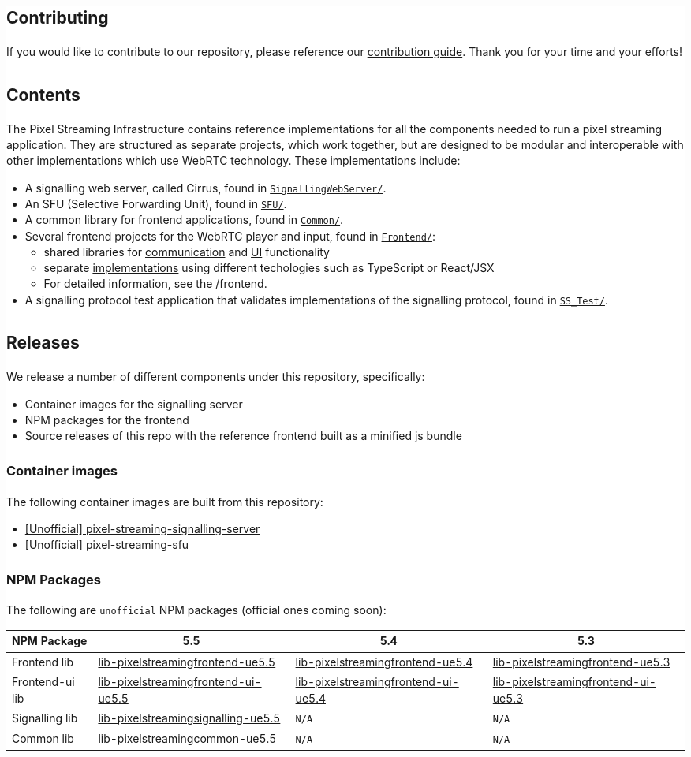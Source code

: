 ## Contributing

If you would like to contribute to our repository, please reference our [contribution guide](CONTRIBUTING.md). Thank you for your time and your efforts!

## Contents

The Pixel Streaming Infrastructure contains reference implementations for all the components needed to run a pixel streaming application. They are structured as separate projects, which work together, but are designed to be modular and interoperable with other implementations which use WebRTC technology. These implementations include: 
- A signalling web server, called Cirrus, found in [`SignallingWebServer/`](SignallingWebServer/).
- An SFU (Selective Forwarding Unit), found in [`SFU/`](SFU/).
- A common library for frontend applications, found in [`Common/`](Common/).
- Several frontend projects for the WebRTC player and input, found in [`Frontend/`](Frontend/):
  - shared libraries for [communication](Frontend/library/) and [UI](Frontend/ui-library/) functionality
  - separate [implementations](Frontend/implementations/) using different techologies such as TypeScript or React/JSX
  - For detailed information, see the [/frontend](/Frontend/).
- A signalling protocol test application that validates implementations of the signalling protocol, found in [`SS_Test/`](SS_Test/).

## Releases
We release a number of different components under this repository, specifically:

- Container images for the signalling server
- NPM packages for the frontend
- Source releases of this repo with the reference frontend built as a minified js bundle

### Container images

The following container images are built from this repository:

- [[Unofficial] pixel-streaming-signalling-server](https://hub.docker.com/r/pixelstreamingunofficial/pixel-streaming-signalling-server/tags)
- [[Unofficial] pixel-streaming-sfu](https://hub.docker.com/r/pixelstreamingunofficial/pixel-streaming-sfu/tags)

### NPM Packages
The following are `unofficial` NPM packages (official ones coming soon):

| NPM Package | 5.5 | 5.4 | 5.3 |
|-------------|-----|-----|-----|
| Frontend lib | [lib-pixelstreamingfrontend-ue5.5](https://www.npmjs.com/package/@epicgames-ps/lib-pixelstreamingfrontend-ue5.5) | [lib-pixelstreamingfrontend-ue5.4](https://www.npmjs.com/package/@epicgames-ps/lib-pixelstreamingfrontend-ue5.4) | [lib-pixelstreamingfrontend-ue5.3](https://www.npmjs.com/package/@epicgames-ps/lib-pixelstreamingfrontend-ue5.3) |
| Frontend-ui lib | [lib-pixelstreamingfrontend-ui-ue5.5](https://www.npmjs.com/package/@epicgames-ps/lib-pixelstreamingfrontend-ui-ue5.5) | [lib-pixelstreamingfrontend-ui-ue5.4](https://www.npmjs.com/package/@epicgames-ps/lib-pixelstreamingfrontend-ui-ue5.4) | [lib-pixelstreamingfrontend-ui-ue5.3](https://www.npmjs.com/package/@epicgames-ps/lib-pixelstreamingfrontend-ui-ue5.3) |
| Signalling lib  | [lib-pixelstreamingsignalling-ue5.5](https://www.npmjs.com/package/@epicgames-ps/lib-pixelstreamingsignalling-ue5.5)  | `N/A` | `N/A` |
| Common lib  | [lib-pixelstreamingcommon-ue5.5](https://www.npmjs.com/package/@epicgames-ps/lib-pixelstreamingcommon-ue5.5)  | `N/A` | `N/A` |
